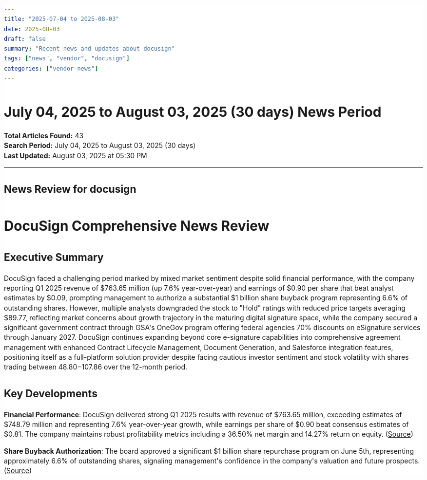 ```yaml
---
title: "2025-07-04 to 2025-08-03"
date: 2025-08-03
draft: false
summary: "Recent news and updates about docusign"
tags: ["news", "vendor", "docusign"]
categories: ["vendor-news"]
---
```


# July 04, 2025 to August 03, 2025 (30 days) News Period 

**Total Articles Found:** 43  
**Search Period:** July 04, 2025 to August 03, 2025 (30 days)  
**Last Updated:** August 03, 2025 at 05:30 PM

---

## News Review for docusign

# DocuSign Comprehensive News Review

## Executive Summary

DocuSign faced a challenging period marked by mixed market sentiment despite solid financial performance, with the company reporting Q1 2025 revenue of $763.65 million (up 7.6% year-over-year) and earnings of $0.90 per share that beat analyst estimates by $0.09, prompting management to authorize a substantial $1 billion share buyback program representing 6.6% of outstanding shares. However, multiple analysts downgraded the stock to "Hold" ratings with reduced price targets averaging $89.77, reflecting market concerns about growth trajectory in the maturing digital signature space, while the company secured a significant government contract through GSA's OneGov program offering federal agencies 70% discounts on eSignature services through January 2027. DocuSign continues expanding beyond core e-signature capabilities into comprehensive agreement management with enhanced Contract Lifecycle Management, Document Generation, and Salesforce integration features, positioning itself as a full-platform solution provider despite facing cautious investor sentiment and stock volatility with shares trading between $48.80-$107.86 over the 12-month period.

## Key Developments

**Financial Performance**: DocuSign delivered strong Q1 2025 results with revenue of $763.65 million, exceeding estimates of $748.79 million and representing 7.6% year-over-year growth, while earnings per share of $0.90 beat consensus estimates of $0.81. The company maintains robust profitability metrics including a 36.50% net margin and 14.27% return on equity. ([Source](https://www.etfdailynews.com/2025/08/02/wall-street-zen-downgrades-docusign-nasdaqdocu-to-hold/))

**Share Buyback Authorization**: The board approved a significant $1 billion share repurchase program on June 5th, representing approximately 6.6% of outstanding shares, signaling management's confidence in the company's valuation and future prospects. ([Source](https://www.etfdailynews.com/2025/07/17/ballentine-partners-llc-acquires-174-shares-of-docusign-inc-nasdaqdocu/))
